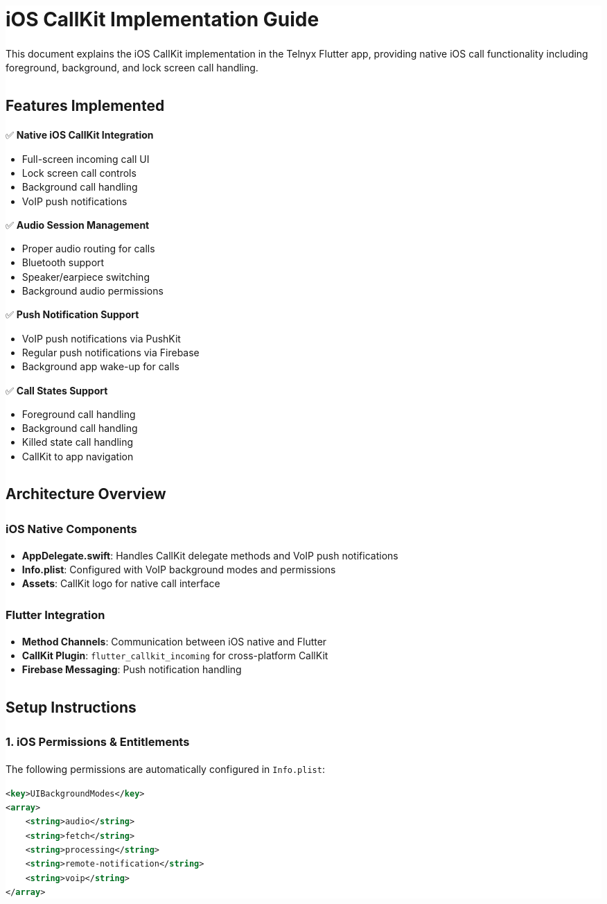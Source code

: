 # iOS CallKit Implementation Guide

This document explains the iOS CallKit implementation in the Telnyx Flutter app, providing native iOS call functionality including foreground, background, and lock screen call handling.

## Features Implemented

✅ **Native iOS CallKit Integration**
- Full-screen incoming call UI
- Lock screen call controls
- Background call handling
- VoIP push notifications

✅ **Audio Session Management**
- Proper audio routing for calls
- Bluetooth support
- Speaker/earpiece switching
- Background audio permissions

✅ **Push Notification Support**
- VoIP push notifications via PushKit
- Regular push notifications via Firebase
- Background app wake-up for calls

✅ **Call States Support**
- Foreground call handling
- Background call handling
- Killed state call handling
- CallKit to app navigation

## Architecture Overview

### iOS Native Components
- **AppDelegate.swift**: Handles CallKit delegate methods and VoIP push notifications
- **Info.plist**: Configured with VoIP background modes and permissions
- **Assets**: CallKit logo for native call interface

### Flutter Integration
- **Method Channels**: Communication between iOS native and Flutter
- **CallKit Plugin**: `flutter_callkit_incoming` for cross-platform CallKit
- **Firebase Messaging**: Push notification handling

## Setup Instructions

### 1. iOS Permissions & Entitlements

The following permissions are automatically configured in `Info.plist`:

```xml
<key>UIBackgroundModes</key>
<array>
    <string>audio</string>
    <string>fetch</string>
    <string>processing</string>
    <string>remote-notification</string>
    <string>voip</string>
</array>
```

